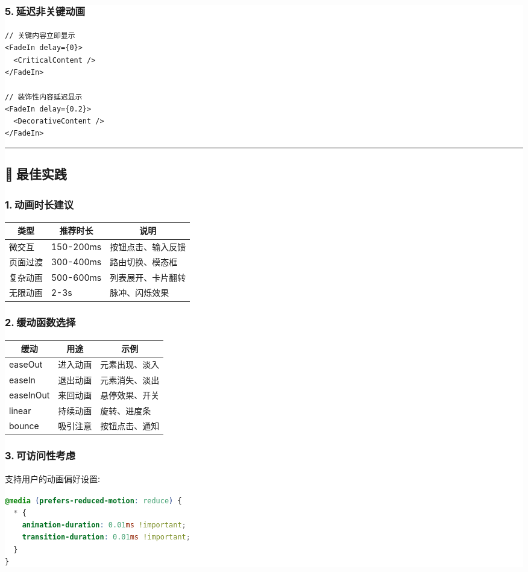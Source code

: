 ### 5. 延迟非关键动画

```tsx
// 关键内容立即显示
<FadeIn delay={0}>
  <CriticalContent />
</FadeIn>

// 装饰性内容延迟显示
<FadeIn delay={0.2}>
  <DecorativeContent />
</FadeIn>
```

---

## 🎯 最佳实践

### 1. 动画时长建议

| 类型 | 推荐时长 | 说明 |
|------|----------|------|
| 微交互 | 150-200ms | 按钮点击、输入反馈 |
| 页面过渡 | 300-400ms | 路由切换、模态框 |
| 复杂动画 | 500-600ms | 列表展开、卡片翻转 |
| 无限动画 | 2-3s | 脉冲、闪烁效果 |

### 2. 缓动函数选择

| 缓动 | 用途 | 示例 |
|------|------|------|
| easeOut | 进入动画 | 元素出现、淡入 |
| easeIn | 退出动画 | 元素消失、淡出 |
| easeInOut | 来回动画 | 悬停效果、开关 |
| linear | 持续动画 | 旋转、进度条 |
| bounce | 吸引注意 | 按钮点击、通知 |

### 3. 可访问性考虑

支持用户的动画偏好设置:

```css
@media (prefers-reduced-motion: reduce) {
  * {
    animation-duration: 0.01ms !important;
    transition-duration: 0.01ms !important;
  }
}
```
